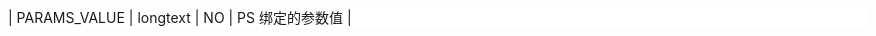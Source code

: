 | PARAMS_VALUE            | longtext            | NO             | PS 绑定的参数值                                                                                                                                                                                                                                                                                                                                                                                                                    |


